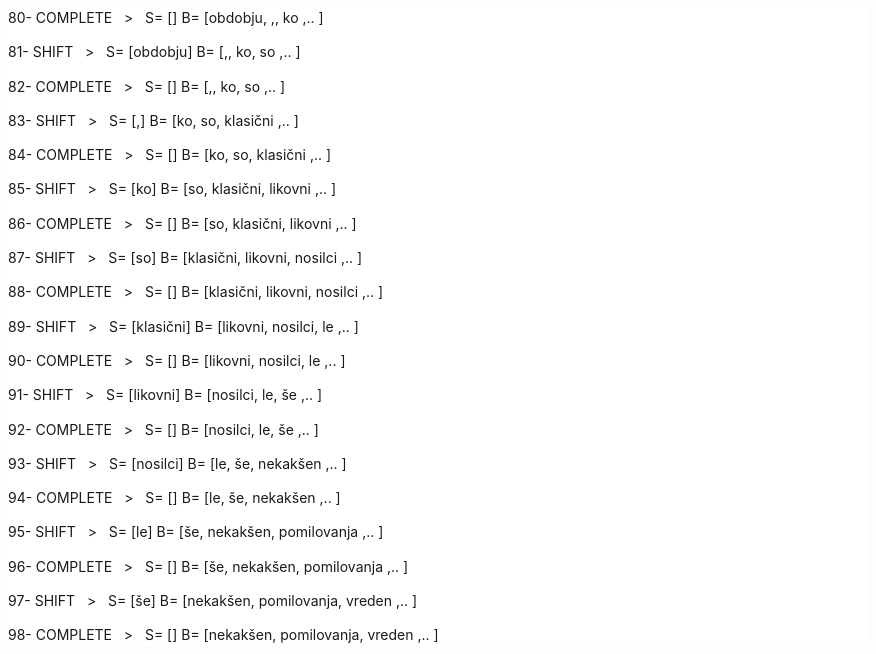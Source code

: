 
80- COMPLETE&nbsp;&nbsp;&nbsp;>&nbsp;&nbsp;&nbsp;S= []   B= [obdobju, ,, ko ,.. ]



81- SHIFT&nbsp;&nbsp;&nbsp;>&nbsp;&nbsp;&nbsp;S= [obdobju]   B= [,, ko, so ,.. ]



82- COMPLETE&nbsp;&nbsp;&nbsp;>&nbsp;&nbsp;&nbsp;S= []   B= [,, ko, so ,.. ]



83- SHIFT&nbsp;&nbsp;&nbsp;>&nbsp;&nbsp;&nbsp;S= [,]   B= [ko, so, klasični ,.. ]



84- COMPLETE&nbsp;&nbsp;&nbsp;>&nbsp;&nbsp;&nbsp;S= []   B= [ko, so, klasični ,.. ]



85- SHIFT&nbsp;&nbsp;&nbsp;>&nbsp;&nbsp;&nbsp;S= [ko]   B= [so, klasični, likovni ,.. ]



86- COMPLETE&nbsp;&nbsp;&nbsp;>&nbsp;&nbsp;&nbsp;S= []   B= [so, klasični, likovni ,.. ]



87- SHIFT&nbsp;&nbsp;&nbsp;>&nbsp;&nbsp;&nbsp;S= [so]   B= [klasični, likovni, nosilci ,.. ]



88- COMPLETE&nbsp;&nbsp;&nbsp;>&nbsp;&nbsp;&nbsp;S= []   B= [klasični, likovni, nosilci ,.. ]



89- SHIFT&nbsp;&nbsp;&nbsp;>&nbsp;&nbsp;&nbsp;S= [klasični]   B= [likovni, nosilci, le ,.. ]



90- COMPLETE&nbsp;&nbsp;&nbsp;>&nbsp;&nbsp;&nbsp;S= []   B= [likovni, nosilci, le ,.. ]



91- SHIFT&nbsp;&nbsp;&nbsp;>&nbsp;&nbsp;&nbsp;S= [likovni]   B= [nosilci, le, še ,.. ]



92- COMPLETE&nbsp;&nbsp;&nbsp;>&nbsp;&nbsp;&nbsp;S= []   B= [nosilci, le, še ,.. ]



93- SHIFT&nbsp;&nbsp;&nbsp;>&nbsp;&nbsp;&nbsp;S= [nosilci]   B= [le, še, nekakšen ,.. ]



94- COMPLETE&nbsp;&nbsp;&nbsp;>&nbsp;&nbsp;&nbsp;S= []   B= [le, še, nekakšen ,.. ]



95- SHIFT&nbsp;&nbsp;&nbsp;>&nbsp;&nbsp;&nbsp;S= [le]   B= [še, nekakšen, pomilovanja ,.. ]



96- COMPLETE&nbsp;&nbsp;&nbsp;>&nbsp;&nbsp;&nbsp;S= []   B= [še, nekakšen, pomilovanja ,.. ]



97- SHIFT&nbsp;&nbsp;&nbsp;>&nbsp;&nbsp;&nbsp;S= [še]   B= [nekakšen, pomilovanja, vreden ,.. ]



98- COMPLETE&nbsp;&nbsp;&nbsp;>&nbsp;&nbsp;&nbsp;S= []   B= [nekakšen, pomilovanja, vreden ,.. ]


